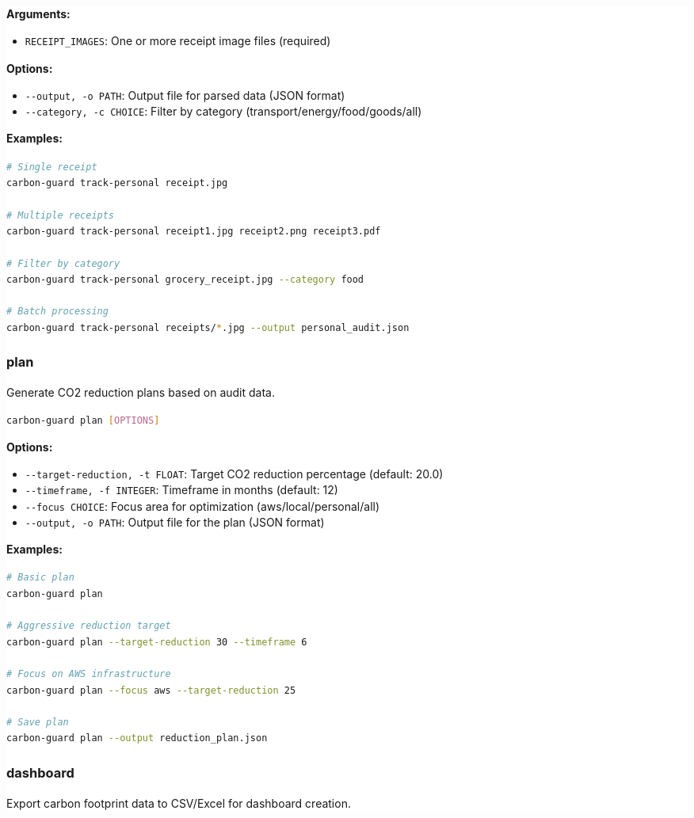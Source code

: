 **Arguments:**
- `RECEIPT_IMAGES`: One or more receipt image files (required)

**Options:**
- `--output, -o PATH`: Output file for parsed data (JSON format)
- `--category, -c CHOICE`: Filter by category (transport/energy/food/goods/all)

**Examples:**
```bash
# Single receipt
carbon-guard track-personal receipt.jpg

# Multiple receipts
carbon-guard track-personal receipt1.jpg receipt2.png receipt3.pdf

# Filter by category
carbon-guard track-personal grocery_receipt.jpg --category food

# Batch processing
carbon-guard track-personal receipts/*.jpg --output personal_audit.json
```

### plan

Generate CO2 reduction plans based on audit data.

```bash
carbon-guard plan [OPTIONS]
```

**Options:**
- `--target-reduction, -t FLOAT`: Target CO2 reduction percentage (default: 20.0)
- `--timeframe, -f INTEGER`: Timeframe in months (default: 12)
- `--focus CHOICE`: Focus area for optimization (aws/local/personal/all)
- `--output, -o PATH`: Output file for the plan (JSON format)

**Examples:**
```bash
# Basic plan
carbon-guard plan

# Aggressive reduction target
carbon-guard plan --target-reduction 30 --timeframe 6

# Focus on AWS infrastructure
carbon-guard plan --focus aws --target-reduction 25

# Save plan
carbon-guard plan --output reduction_plan.json
```

### dashboard

Export carbon footprint data to CSV/Excel for dashboard creation.
